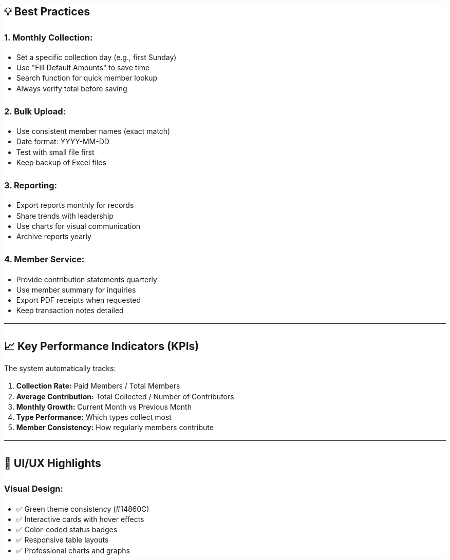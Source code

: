 
## 💡 Best Practices

### **1. Monthly Collection:**
- Set a specific collection day (e.g., first Sunday)
- Use "Fill Default Amounts" to save time
- Search function for quick member lookup
- Always verify total before saving

### **2. Bulk Upload:**
- Use consistent member names (exact match)
- Date format: YYYY-MM-DD
- Test with small file first
- Keep backup of Excel files

### **3. Reporting:**
- Export reports monthly for records
- Share trends with leadership
- Use charts for visual communication
- Archive reports yearly

### **4. Member Service:**
- Provide contribution statements quarterly
- Use member summary for inquiries
- Export PDF receipts when requested
- Keep transaction notes detailed

---

## 📈 Key Performance Indicators (KPIs)

The system automatically tracks:

1. **Collection Rate:** Paid Members / Total Members
2. **Average Contribution:** Total Collected / Number of Contributors
3. **Monthly Growth:** Current Month vs Previous Month
4. **Type Performance:** Which types collect most
5. **Member Consistency:** How regularly members contribute

---

## 🎨 UI/UX Highlights

### **Visual Design:**
- ✅ Green theme consistency (#14860C)
- ✅ Interactive cards with hover effects
- ✅ Color-coded status badges
- ✅ Responsive table layouts
- ✅ Professional charts and graphs
